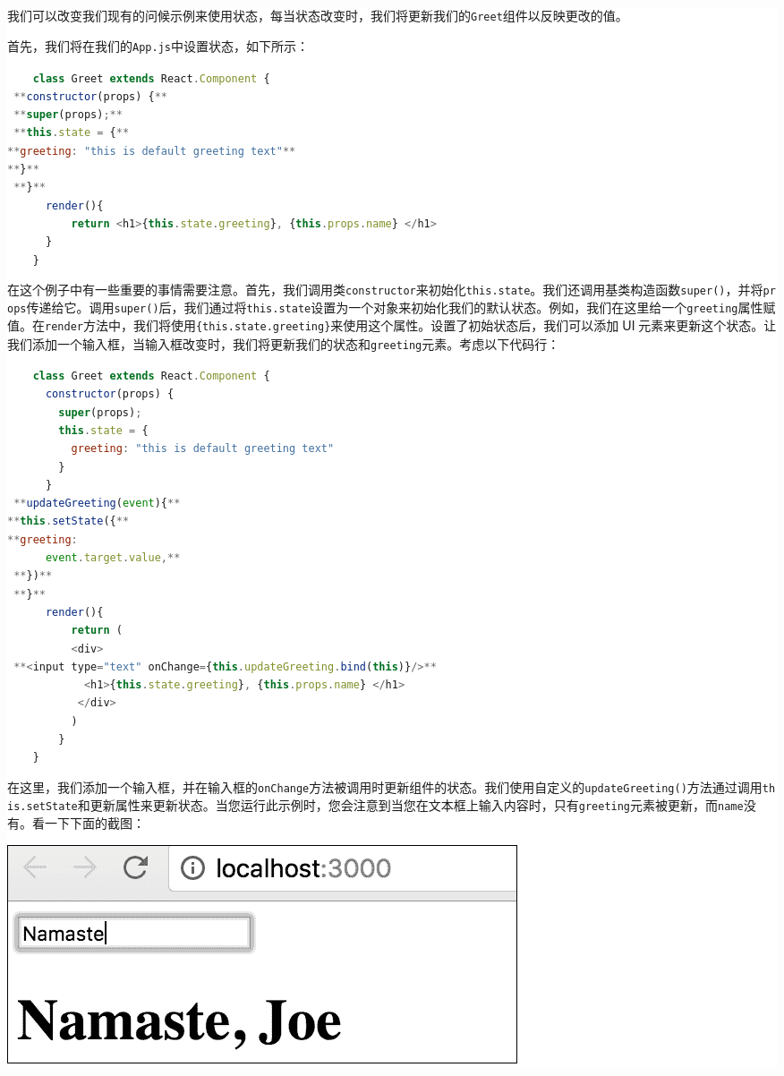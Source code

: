 我们可以改变我们现有的问候示例来使用状态，每当状态改变时，我们将更新我们的`Greet`组件以反映更改的值。

首先，我们将在我们的`App.js`中设置状态，如下所示：

```js
    class Greet extends React.Component { 
 **constructor(props) {**
 **super(props);** 
 **this.state = {** 
**greeting: "this is default greeting text"** 
**}** 
 **}** 
      render(){ 
          return <h1>{this.state.greeting}, {this.props.name} </h1> 
      } 
    } 

```

在这个例子中有一些重要的事情需要注意。首先，我们调用类`constructor`来初始化`this.state`。我们还调用基类构造函数`super()`，并将`props`传递给它。调用`super()`后，我们通过将`this.state`设置为一个对象来初始化我们的默认状态。例如，我们在这里给一个`greeting`属性赋值。在`render`方法中，我们将使用`{this.state.greeting}`来使用这个属性。设置了初始状态后，我们可以添加 UI 元素来更新这个状态。让我们添加一个输入框，当输入框改变时，我们将更新我们的状态和`greeting`元素。考虑以下代码行：

```js
    class Greet extends React.Component { 
      constructor(props) { 
        super(props); 
        this.state = { 
          greeting: "this is default greeting text" 
        } 
      } 
 **updateGreeting(event){** 
**this.setState({** 
**greeting:
      event.target.value,**
 **})**
 **}** 
      render(){ 
          return ( 
          <div>   
 **<input type="text" onChange={this.updateGreeting.bind(this)}/>** 
            <h1>{this.state.greeting}, {this.props.name} </h1> 
           </div>  
          ) 
        } 
    } 

```

在这里，我们添加一个输入框，并在输入框的`onChange`方法被调用时更新组件的状态。我们使用自定义的`updateGreeting()`方法通过调用`this.setState`和更新属性来更新状态。当您运行此示例时，您会注意到当您在文本框上输入内容时，只有`greeting`元素被更新，而`name`没有。看一下下面的截图：

![State](img/image_13_006.jpg)
